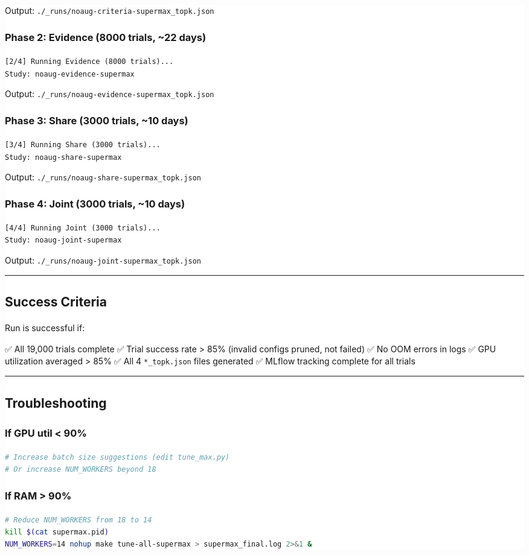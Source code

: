 Output: `./_runs/noaug-criteria-supermax_topk.json`

### Phase 2: Evidence (8000 trials, ~22 days)
```
[2/4] Running Evidence (8000 trials)...
Study: noaug-evidence-supermax
```

Output: `./_runs/noaug-evidence-supermax_topk.json`

### Phase 3: Share (3000 trials, ~10 days)
```
[3/4] Running Share (3000 trials)...
Study: noaug-share-supermax
```

Output: `./_runs/noaug-share-supermax_topk.json`

### Phase 4: Joint (3000 trials, ~10 days)
```
[4/4] Running Joint (3000 trials)...
Study: noaug-joint-supermax
```

Output: `./_runs/noaug-joint-supermax_topk.json`

---

## Success Criteria

Run is successful if:

✅ All 19,000 trials complete
✅ Trial success rate > 85% (invalid configs pruned, not failed)
✅ No OOM errors in logs
✅ GPU utilization averaged > 85%
✅ All 4 `*_topk.json` files generated
✅ MLflow tracking complete for all trials

---

## Troubleshooting

### If GPU util < 90%
```bash
# Increase batch size suggestions (edit tune_max.py)
# Or increase NUM_WORKERS beyond 18
```

### If RAM > 90%
```bash
# Reduce NUM_WORKERS from 18 to 14
kill $(cat supermax.pid)
NUM_WORKERS=14 nohup make tune-all-supermax > supermax_final.log 2>&1 &
```
